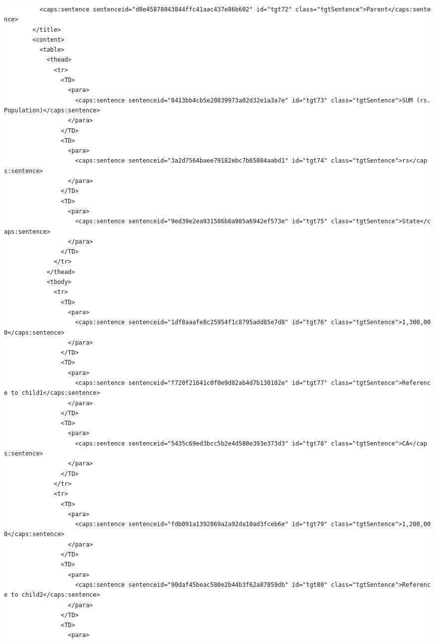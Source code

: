               <caps:sentence sentenceid="d0e45878043844ffc41aac437e86b602" id="tgt72" class="tgtSentence">Parent</caps:sentence>
            </title>
            <content>
              <table>
                <thead>
                  <tr>
                    <TD>
                      <para>
                        <caps:sentence sentenceid="8413bb4cb5e20839973a02d32e1a3a7e" id="tgt73" class="tgtSentence">SUM (rs.Population)</caps:sentence>
                      </para>
                    </TD>
                    <TD>
                      <para>
                        <caps:sentence sentenceid="3a2d7564baee79182ebc7b65084aabd1" id="tgt74" class="tgtSentence">rs</caps:sentence>
                      </para>
                    </TD>
                    <TD>
                      <para>
                        <caps:sentence sentenceid="9ed39e2ea931586b6a985a6942ef573e" id="tgt75" class="tgtSentence">State</caps:sentence>
                      </para>
                    </TD>
                  </tr>
                </thead>
                <tbody>
                  <tr>
                    <TD>
                      <para>
                        <caps:sentence sentenceid="1df8aaafe8c25954f1c8795add85e7d8" id="tgt76" class="tgtSentence">1,300,000</caps:sentence>
                      </para>
                    </TD>
                    <TD>
                      <para>
                        <caps:sentence sentenceid="f720f21641c0f0e9d82ab4d7b130102e" id="tgt77" class="tgtSentence">Reference to child1</caps:sentence>
                      </para>
                    </TD>
                    <TD>
                      <para>
                        <caps:sentence sentenceid="5435c69ed3bcc5b2e4d580e393e373d3" id="tgt78" class="tgtSentence">CA</caps:sentence>
                      </para>
                    </TD>
                  </tr>
                  <tr>
                    <TD>
                      <para>
                        <caps:sentence sentenceid="fdb091a1392869a2a92da10ad3fceb6e" id="tgt79" class="tgtSentence">1,200,000</caps:sentence>
                      </para>
                    </TD>
                    <TD>
                      <para>
                        <caps:sentence sentenceid="90daf45beac580e2b44b3f62a87859db" id="tgt80" class="tgtSentence">Reference to child2</caps:sentence>
                      </para>
                    </TD>
                    <TD>
                      <para>